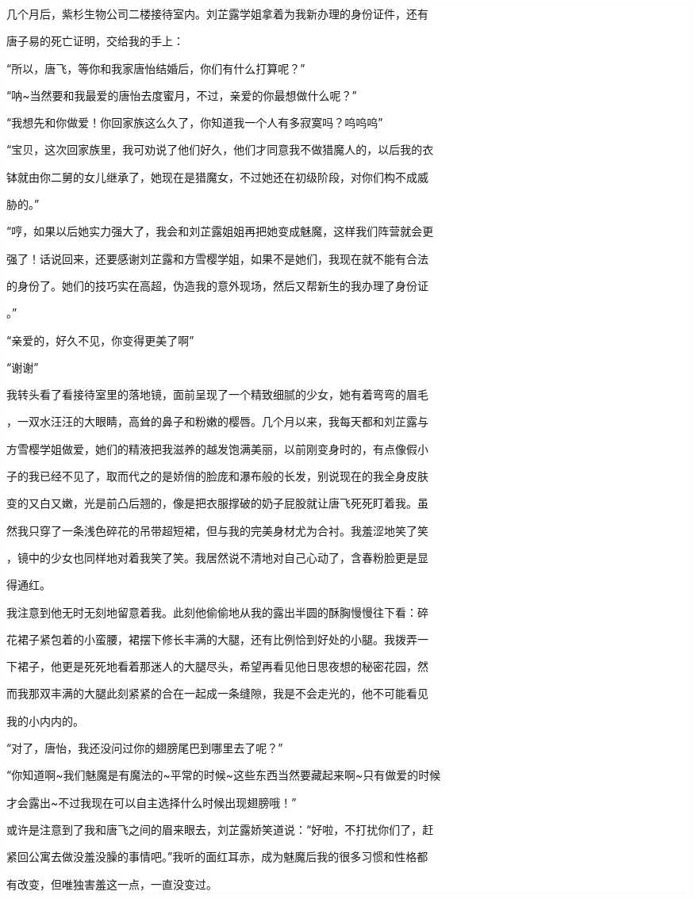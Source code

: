 几个月后，紫杉生物公司二楼接待室内。刘芷露学姐拿着为我新办理的身份证件，还有

唐子易的死亡证明，交给我的手上：

“所以，唐飞，等你和我家唐怡结婚后，你们有什么打算呢？”

“呐~当然要和我最爱的唐怡去度蜜月，不过，亲爱的你最想做什么呢？”

“我想先和你做爱！你回家族这么久了，你知道我一个人有多寂寞吗？呜呜呜”

“宝贝，这次回家族里，我可劝说了他们好久，他们才同意我不做猎魔人的，以后我的衣

钵就由你二舅的女儿继承了，她现在是猎魔女，不过她还在初级阶段，对你们构不成威

胁的。”

“哼，如果以后她实力强大了，我会和刘芷露姐姐再把她变成魅魔，这样我们阵营就会更

强了！话说回来，还要感谢刘芷露和方雪樱学姐，如果不是她们，我现在就不能有合法

的身份了。她们的技巧实在高超，伪造我的意外现场，然后又帮新生的我办理了身份证

。”

“亲爱的，好久不见，你变得更美了啊”

“谢谢”

我转头看了看接待室里的落地镜，面前呈现了一个精致细腻的少女，她有着弯弯的眉毛

，一双水汪汪的大眼睛，高耸的鼻子和粉嫩的樱唇。几个月以来，我每天都和刘芷露与

方雪樱学姐做爱，她们的精液把我滋养的越发饱满美丽，以前刚变身时的，有点像假小

子的我已经不见了，取而代之的是娇俏的脸庞和瀑布般的长发，别说现在的我全身皮肤

变的又白又嫩，光是前凸后翘的，像是把衣服撑破的奶子屁股就让唐飞死死盯着我。虽

然我只穿了一条浅色碎花的吊带超短裙，但与我的完美身材尤为合衬。我羞涩地笑了笑

，镜中的少女也同样地对着我笑了笑。我居然说不清地对自己心动了，含春粉脸更是显

得通红。

我注意到他无时无刻地留意着我。此刻他偷偷地从我的露出半圆的酥胸慢慢往下看：碎

花裙子紧包着的小蛮腰，裙摆下修长丰满的大腿，还有比例恰到好处的小腿。我拨弄一

下裙子，他更是死死地看着那迷人的大腿尽头，希望再看见他日思夜想的秘密花园，然

而我那双丰满的大腿此刻紧紧的合在一起成一条缝隙，我是不会走光的，他不可能看见

我的小内内的。

“对了，唐怡，我还没问过你的翅膀尾巴到哪里去了呢？”

“你知道啊~我们魅魔是有魔法的~平常的时候~这些东西当然要藏起来啊~只有做爱的时候

才会露出~不过我现在可以自主选择什么时候出现翅膀哦！”

或许是注意到了我和唐飞之间的眉来眼去，刘芷露娇笑道说：“好啦，不打扰你们了，赶

紧回公寓去做没羞没臊的事情吧。”我听的面红耳赤，成为魅魔后我的很多习惯和性格都

有改变，但唯独害羞这一点，一直没变过。
